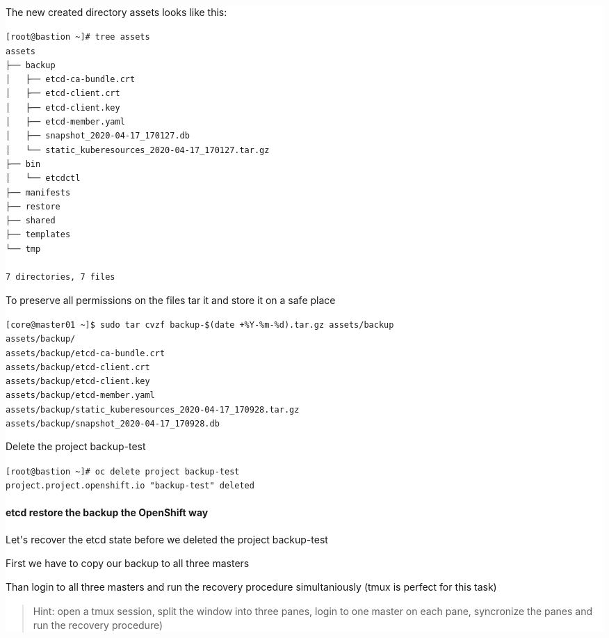 
The new created directory assets looks like this:
```
[root@bastion ~]# tree assets
assets
├── backup
│   ├── etcd-ca-bundle.crt
│   ├── etcd-client.crt
│   ├── etcd-client.key
│   ├── etcd-member.yaml
│   ├── snapshot_2020-04-17_170127.db
│   └── static_kuberesources_2020-04-17_170127.tar.gz
├── bin
│   └── etcdctl
├── manifests
├── restore
├── shared
├── templates
└── tmp

7 directories, 7 files
```

To preserve all permissions on the files tar it and store it on a safe place
```
[core@master01 ~]$ sudo tar cvzf backup-$(date +%Y-%m-%d).tar.gz assets/backup
assets/backup/
assets/backup/etcd-ca-bundle.crt
assets/backup/etcd-client.crt
assets/backup/etcd-client.key
assets/backup/etcd-member.yaml
assets/backup/static_kuberesources_2020-04-17_170928.tar.gz
assets/backup/snapshot_2020-04-17_170928.db
```






Delete the project backup-test
```
[root@bastion ~]# oc delete project backup-test 
project.project.openshift.io "backup-test" deleted
```

#### etcd restore the backup the OpenShift way

Let's recover the etcd state before we deleted the project backup-test

First we have to copy our backup to all three masters
```

```

Than login to all three masters and run the recovery procedure simultaniously (tmux is perfect for this task)

> Hint: open a tmux session, split the window into three panes, login to one master on each pane, syncronize the panes and run the recovery procedure)

```

```